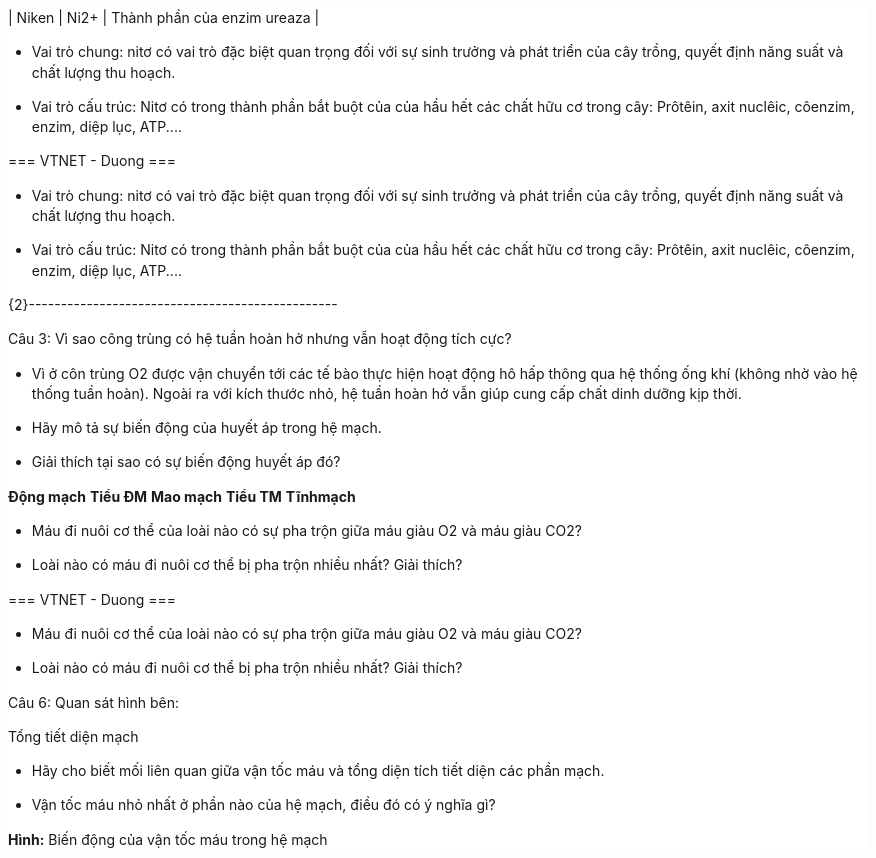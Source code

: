 | Niken                      | Ni2+                   | Thành phần của enzim ureaza                                |

- Vai trò chung: nitơ có vai trò đặc biệt quan trọng đối với sự sinh trưởng và phát triển của cây trồng, quyết định
  năng suất và chất lượng thu hoạch.

- Vai trò cấu trúc: Nitơ có trong thành phần bắt buột của của hầu hết các chất hữu cơ trong cây: Prôtêin, axit nuclêic, côenzim, enzim, diệp lục, ATP....

=== VTNET - Duong ===

- Vai trò chung: nitơ có vai trò đặc biệt quan trọng đối với sự sinh trưởng và phát triển của cây trồng, quyết định
  năng suất và chất lượng thu hoạch.

- Vai trò cấu trúc: Nitơ có trong thành phần bắt buột của của hầu hết các chất hữu cơ trong cây: Prôtêin, axit nuclêic, côenzim, enzim, diệp lục, ATP....

{2}------------------------------------------------

Câu 3: Vì sao công trùng có hệ tuần hoàn hở nhưng vẫn hoạt động tích cực?

- Vì ở côn trùng O2 được vận chuyển tới các tế bào thực hiện hoạt động hô hấp thông qua hệ thống ống khí (không
  nhờ vào hệ thống tuần hoàn). Ngoài ra với kích thước nhỏ, hệ tuần hoàn hở vẫn giúp cung cấp chất dinh dưỡng kịp
  thời.

- Hãy mô tả sự biến động của huyết áp trong hệ mạch.

- Giải thích tại sao có sự biến động huyết áp đó?

**Động mạch** **Tiểu ĐM** **Mao mạch** **Tiểu TM** **Tĩnhmạch**

- Máu đi nuôi cơ thể của loài nào có sự pha trộn giữa máu giàu O2 và máu giàu CO2?

- Loài nào có máu đi nuôi cơ thể bị pha trộn nhiều nhất? Giải thích?

=== VTNET - Duong ===

- Máu đi nuôi cơ thể của loài nào có sự pha trộn giữa máu giàu O2 và máu giàu CO2?

- Loài nào có máu đi nuôi cơ thể bị pha trộn nhiều nhất? Giải thích?

Câu 6: Quan sát hình bên:

Tổng tiết diện mạch

- Hãy cho biết mối liên quan giữa vận tốc máu và tổng diện tích tiết
  diện các phần mạch.

- Vận tốc máu nhỏ nhất ở phần nào của hệ mạch, điều đó có ý nghĩa gì?

**Hình:** Biến động của vận tốc máu trong hệ mạch
